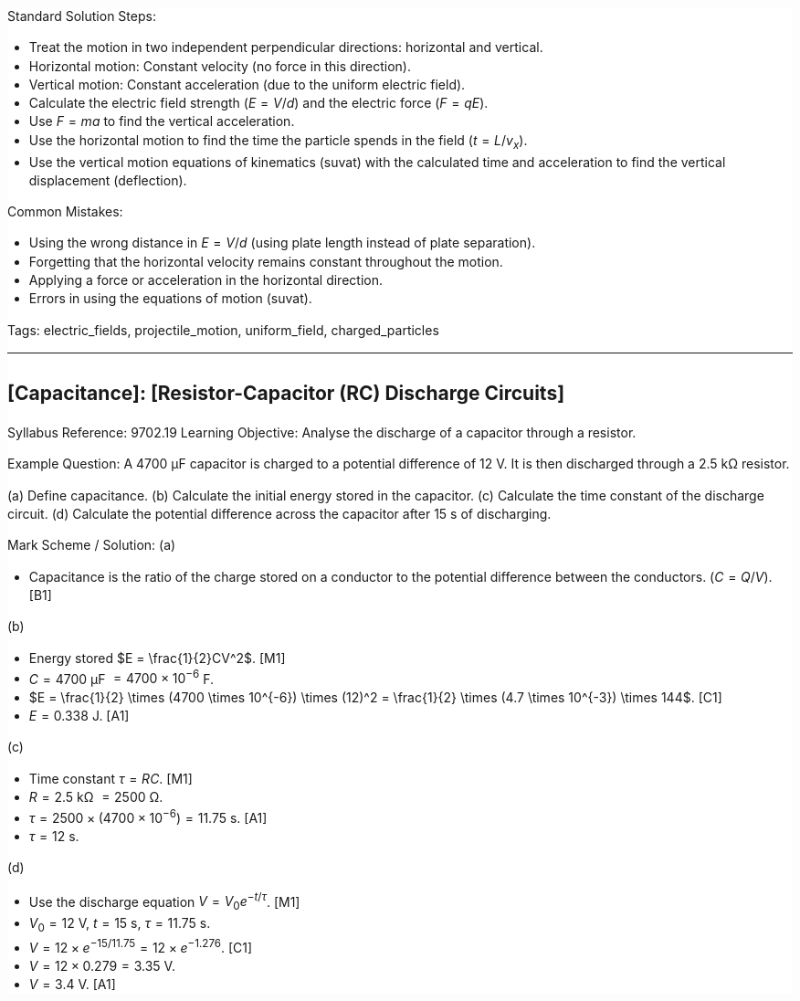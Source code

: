 Standard Solution Steps:
- Treat the motion in two independent perpendicular directions: horizontal and vertical.
- Horizontal motion: Constant velocity (no force in this direction).
- Vertical motion: Constant acceleration (due to the uniform electric field).
- Calculate the electric field strength ($E=V/d$) and the electric force ($F=qE$).
- Use $F=ma$ to find the vertical acceleration.
- Use the horizontal motion to find the time the particle spends in the field ($t = L/v_x$).
- Use the vertical motion equations of kinematics (suvat) with the calculated time and acceleration to find the vertical displacement (deflection).

Common Mistakes:
- Using the wrong distance in $E=V/d$ (using plate length instead of plate separation).
- Forgetting that the horizontal velocity remains constant throughout the motion.
- Applying a force or acceleration in the horizontal direction.
- Errors in using the equations of motion (suvat).

Tags:
electric_fields, projectile_motion, uniform_field, charged_particles

---
## [Capacitance]: [Resistor-Capacitor (RC) Discharge Circuits]

Syllabus Reference: 9702.19
Learning Objective: Analyse the discharge of a capacitor through a resistor.

Example Question:
A 4700 μF capacitor is charged to a potential difference of 12 V. It is then discharged through a 2.5 kΩ resistor.

(a) Define capacitance.
(b) Calculate the initial energy stored in the capacitor.
(c) Calculate the time constant of the discharge circuit.
(d) Calculate the potential difference across the capacitor after 15 s of discharging.

Mark Scheme / Solution:
(a)
- Capacitance is the ratio of the charge stored on a conductor to the potential difference between the conductors. ($C=Q/V$). [B1]

(b)
- Energy stored $E = \frac{1}{2}CV^2$. [M1]
- $C = 4700$ μF $= 4700 \times 10^{-6}$ F.
- $E = \frac{1}{2} \times (4700 \times 10^{-6}) \times (12)^2 = \frac{1}{2} \times (4.7 \times 10^{-3}) \times 144$. [C1]
- $E = 0.338$ J. [A1]

(c)
- Time constant $\tau = RC$. [M1]
- $R = 2.5$ kΩ $= 2500$ Ω.
- $\tau = 2500 \times (4700 \times 10^{-6}) = 11.75$ s. [A1]
- $\tau = 12$ s.

(d)
- Use the discharge equation $V = V_0 e^{-t/\tau}$. [M1]
- $V_0 = 12$ V, $t = 15$ s, $\tau = 11.75$ s.
- $V = 12 \times e^{-15 / 11.75} = 12 \times e^{-1.276}$. [C1]
- $V = 12 \times 0.279 = 3.35$ V.
- $V = 3.4$ V. [A1]
